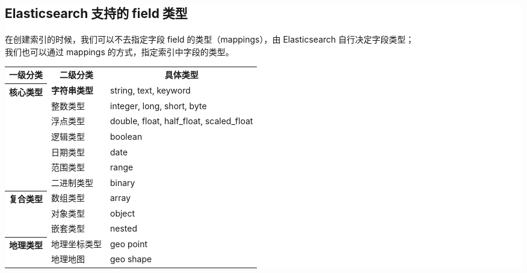 
## Elasticsearch 支持的 field 类型

在创建索引的时候，我们可以不去指定字段 field 的类型（mappings），由 Elasticsearch 自行决定字段类型；  
我们也可以通过 mappings 的方式，指定索引中字段的类型。

<table>
	<tr>
	    <th>一级分类</th>  
	    <th>二级分类</th>  
	    <th>具体类型</th>  
	</tr>
	<tr>
	    <th rowspan="7">核心类型</th>
	    <td><b>字符串类型</b></td>
        <td>string, text, keyword</td>
	</tr>
	<tr>
	    <td>整数类型</td>
        <td>integer, long, short, byte</td>
	</tr>
	<tr>
	    <td>浮点类型</td>
        <td>double, float, half_float, scaled_float</td>
	</tr>
	<tr>
	    <td>逻辑类型</td>
        <td>boolean</td>
	</tr>
    <tr>
	    <td>日期类型</td>
        <td>date</td>
	</tr>
    <tr>
        <td>范围类型</td>
        <td>range</td>
	</tr>
    <tr>
        <td>二进制类型</td>
        <td>binary</td>
	</tr>
    <tr>
	    <th rowspan="3">复合类型</th>
        <td>数组类型</td>
        <td>array</td>
	</tr>
    <tr>
        <td>对象类型</td>
        <td>object</td>
	</tr>
    <tr>
        <td>嵌套类型</td>
        <td>nested</td>
	</tr>
    <tr>
	    <th rowspan="2">地理类型</th>
        <td>地理坐标类型</td>
        <td>geo point</td>
	</tr>
    <tr>
        <td>地理地图</td>
        <td>geo shape</td>
	</tr>
    <tr>